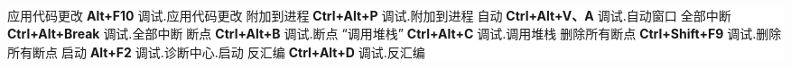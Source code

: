 
</thead>
<tbody>
<tr>
<td>应用代码更改</td>
<td><strong>Alt+F10</strong></td>
<td>调试.应用代码更改</td>


</tr>
<tr>
<td>附加到进程</td>
<td><strong>Ctrl+Alt+P</strong></td>
<td>调试.附加到进程</td>


</tr>
<tr>
<td>自动</td>
<td><strong>Ctrl+Alt+V、A</strong></td>
<td>调试.自动窗口</td>


</tr>
<tr>
<td>全部中断</td>
<td><strong>Ctrl+Alt+Break</strong></td>
<td>调试.全部中断</td>


</tr>
<tr>
<td>断点</td>
<td><strong>Ctrl+Alt+B</strong></td>
<td>调试.断点</td>


</tr>
<tr>
<td>&ldquo;调用堆栈&rdquo;</td>
<td><strong>Ctrl+Alt+C</strong></td>
<td>调试.调用堆栈</td>


</tr>
<tr>
<td>删除所有断点</td>
<td><strong>Ctrl+Shift+F9</strong></td>
<td>调试.删除所有断点</td>


</tr>
<tr>
<td>启动</td>
<td><strong>Alt+F2</strong></td>
<td>调试.诊断中心.启动</td>


</tr>
<tr>
<td>反汇编</td>
<td><strong>Ctrl+Alt+D</strong></td>
<td>调试.反汇编</td>
